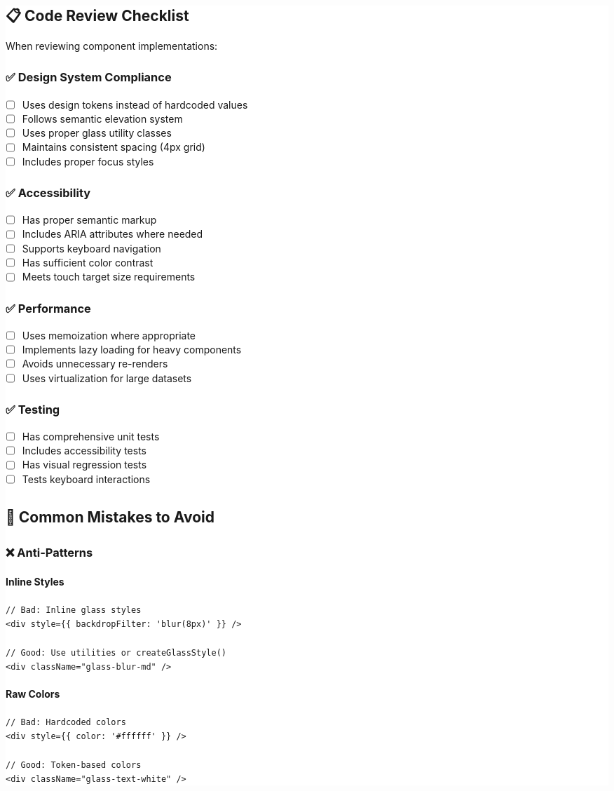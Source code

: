 ## 📋 Code Review Checklist

When reviewing component implementations:

### ✅ Design System Compliance
- [ ] Uses design tokens instead of hardcoded values
- [ ] Follows semantic elevation system
- [ ] Uses proper glass utility classes
- [ ] Maintains consistent spacing (4px grid)
- [ ] Includes proper focus styles

### ✅ Accessibility
- [ ] Has proper semantic markup
- [ ] Includes ARIA attributes where needed
- [ ] Supports keyboard navigation
- [ ] Has sufficient color contrast
- [ ] Meets touch target size requirements

### ✅ Performance
- [ ] Uses memoization where appropriate
- [ ] Implements lazy loading for heavy components
- [ ] Avoids unnecessary re-renders
- [ ] Uses virtualization for large datasets

### ✅ Testing
- [ ] Has comprehensive unit tests
- [ ] Includes accessibility tests
- [ ] Has visual regression tests
- [ ] Tests keyboard interactions

## 🚨 Common Mistakes to Avoid

### ❌ Anti-Patterns

#### Inline Styles
```tsx
// Bad: Inline glass styles
<div style={{ backdropFilter: 'blur(8px)' }} />

// Good: Use utilities or createGlassStyle()
<div className="glass-blur-md" />
```

#### Raw Colors
```tsx
// Bad: Hardcoded colors
<div style={{ color: '#ffffff' }} />

// Good: Token-based colors
<div className="glass-text-white" />
```
